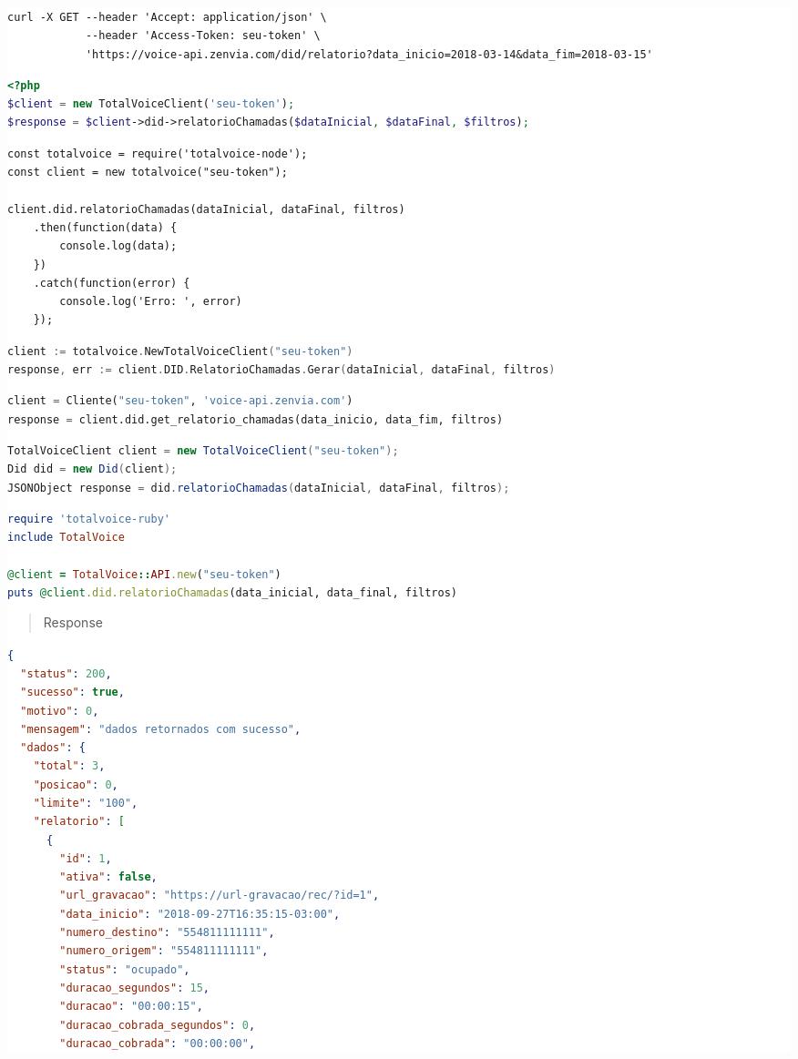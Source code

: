 ```shell--curl
curl -X GET --header 'Accept: application/json' \
            --header 'Access-Token: seu-token' \
            'https://voice-api.zenvia.com/did/relatorio?data_inicio=2018-03-14&data_fim=2018-03-15'
```
```php
<?php
$client = new TotalVoiceClient('seu-token');
$response = $client->did->relatorioChamadas($dataInicial, $dataFinal, $filtros);
```
```javascript--node
const totalvoice = require('totalvoice-node');
const client = new totalvoice("seu-token");

client.did.relatorioChamadas(dataInicial, dataFinal, filtros)
    .then(function(data) {
        console.log(data);
    })
    .catch(function(error) {
        console.log('Erro: ', error)
    });
```
```go
client := totalvoice.NewTotalVoiceClient("seu-token")
response, err := client.DID.RelatorioChamadas.Gerar(dataInicial, dataFinal, filtros)
```
```python
client = Cliente("seu-token", 'voice-api.zenvia.com')
response = client.did.get_relatorio_chamadas(data_inicio, data_fim, filtros)
```
```java
TotalVoiceClient client = new TotalVoiceClient("seu-token");
Did did = new Did(client);
JSONObject response = did.relatorioChamadas(dataInicial, dataFinal, filtros);
```
```ruby
require 'totalvoice-ruby'
include TotalVoice

@client = TotalVoice::API.new("seu-token")
puts @client.did.relatorioChamadas(data_inicial, data_final, filtros)
```
> Response

```json
{
  "status": 200,
  "sucesso": true,
  "motivo": 0,
  "mensagem": "dados retornados com sucesso",
  "dados": {
    "total": 3,
    "posicao": 0,
    "limite": "100",
    "relatorio": [
      {
        "id": 1,
        "ativa": false,
        "url_gravacao": "https://url-gravacao/rec/?id=1",
        "data_inicio": "2018-09-27T16:35:15-03:00",
        "numero_destino": "554811111111",
        "numero_origem": "554811111111",
        "status": "ocupado",
        "duracao_segundos": 15,
        "duracao": "00:00:15",
        "duracao_cobrada_segundos": 0,
        "duracao_cobrada": "00:00:00",
```